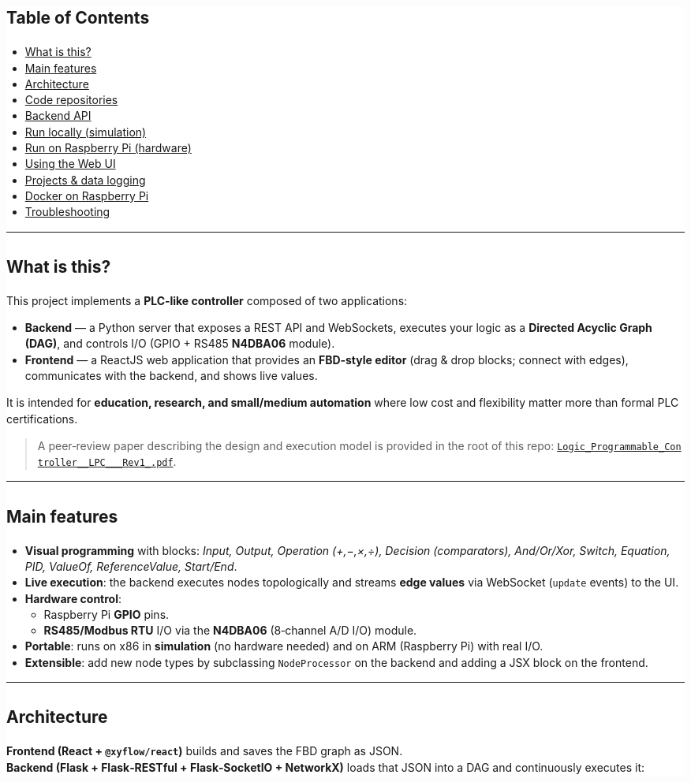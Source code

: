 ## Table of Contents
- [What is this?](#what-is-this)
- [Main features](#main-features)
- [Architecture](#architecture)
- [Code repositories](#code-repositories)
- [Backend API](#backend-api)
- [Run locally (simulation)](#run-locally-simulation)
- [Run on Raspberry Pi (hardware)](#run-on-raspberry-pi-hardware)
- [Using the Web UI](#using-the-web-ui)
- [Projects & data logging](#projects--data-logging)
- [Docker on Raspberry Pi](#docker-on-raspberry-pi)
- [Troubleshooting](#troubleshooting)

---

## What is this?
This project implements a **PLC‑like controller** composed of two applications:

- **Backend** — a Python server that exposes a REST API and WebSockets, executes your logic as a **Directed Acyclic Graph (DAG)**, and controls I/O (GPIO + RS485 **N4DBA06** module).
- **Frontend** — a ReactJS web application that provides an **FBD‑style editor** (drag & drop blocks; connect with edges), communicates with the backend, and shows live values.

It is intended for **education, research, and small/medium automation** where low cost and flexibility matter more than formal PLC certifications.

> A peer‑review paper describing the design and execution model is provided in the root of this repo: [`Logic_Programmable_Controller__LPC___Rev1_.pdf`](./Logic_Programmable_Controller__LPC___Rev1_.pdf).

---

## Main features
- **Visual programming** with blocks: *Input, Output, Operation (+,−,×,÷), Decision (comparators), And/Or/Xor, Switch, Equation, PID, ValueOf, ReferenceValue, Start/End*.
- **Live execution**: the backend executes nodes topologically and streams **edge values** via WebSocket (`update` events) to the UI.
- **Hardware control**:
  - Raspberry Pi **GPIO** pins.
  - **RS485/Modbus RTU** I/O via the **N4DBA06** (8‑channel A/D I/O) module.
- **Portable**: runs on x86 in **simulation** (no hardware needed) and on ARM (Raspberry Pi) with real I/O.
- **Extensible**: add new node types by subclassing `NodeProcessor` on the backend and adding a JSX block on the frontend.

---

## Architecture
**Frontend (React + `@xyflow/react`)** builds and saves the FBD graph as JSON.  
**Backend (Flask + Flask‑RESTful + Flask‑SocketIO + NetworkX)** loads that JSON into a DAG and continuously executes it:
